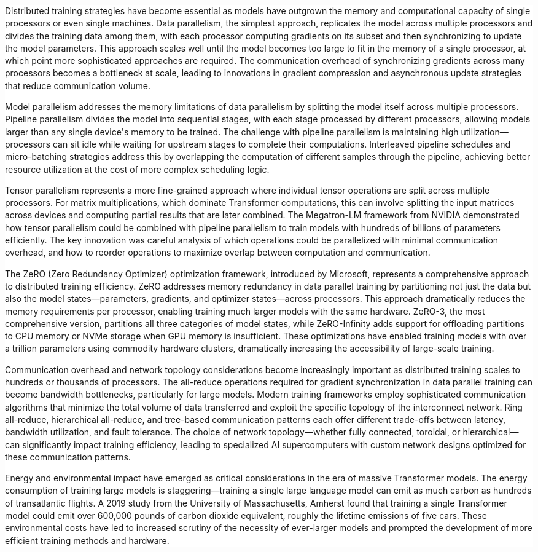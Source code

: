 Distributed training strategies have become essential as models have outgrown the memory and computational capacity of single processors or even single machines. Data parallelism, the simplest approach, replicates the model across multiple processors and divides the training data among them, with each processor computing gradients on its subset and then synchronizing to update the model parameters. This approach scales well until the model becomes too large to fit in the memory of a single processor, at which point more sophisticated approaches are required. The communication overhead of synchronizing gradients across many processors becomes a bottleneck at scale, leading to innovations in gradient compression and asynchronous update strategies that reduce communication volume.

Model parallelism addresses the memory limitations of data parallelism by splitting the model itself across multiple processors. Pipeline parallelism divides the model into sequential stages, with each stage processed by different processors, allowing models larger than any single device's memory to be trained. The challenge with pipeline parallelism is maintaining high utilization—processors can sit idle while waiting for upstream stages to complete their computations. Interleaved pipeline schedules and micro-batching strategies address this by overlapping the computation of different samples through the pipeline, achieving better resource utilization at the cost of more complex scheduling logic.

Tensor parallelism represents a more fine-grained approach where individual tensor operations are split across multiple processors. For matrix multiplications, which dominate Transformer computations, this can involve splitting the input matrices across devices and computing partial results that are later combined. The Megatron-LM framework from NVIDIA demonstrated how tensor parallelism could be combined with pipeline parallelism to train models with hundreds of billions of parameters efficiently. The key innovation was careful analysis of which operations could be parallelized with minimal communication overhead, and how to reorder operations to maximize overlap between computation and communication.

The ZeRO (Zero Redundancy Optimizer) optimization framework, introduced by Microsoft, represents a comprehensive approach to distributed training efficiency. ZeRO addresses memory redundancy in data parallel training by partitioning not just the data but also the model states—parameters, gradients, and optimizer states—across processors. This approach dramatically reduces the memory requirements per processor, enabling training much larger models with the same hardware. ZeRO-3, the most comprehensive version, partitions all three categories of model states, while ZeRO-Infinity adds support for offloading partitions to CPU memory or NVMe storage when GPU memory is insufficient. These optimizations have enabled training models with over a trillion parameters using commodity hardware clusters, dramatically increasing the accessibility of large-scale training.

Communication overhead and network topology considerations become increasingly important as distributed training scales to hundreds or thousands of processors. The all-reduce operations required for gradient synchronization in data parallel training can become bandwidth bottlenecks, particularly for large models. Modern training frameworks employ sophisticated communication algorithms that minimize the total volume of data transferred and exploit the specific topology of the interconnect network. Ring all-reduce, hierarchical all-reduce, and tree-based communication patterns each offer different trade-offs between latency, bandwidth utilization, and fault tolerance. The choice of network topology—whether fully connected, toroidal, or hierarchical—can significantly impact training efficiency, leading to specialized AI supercomputers with custom network designs optimized for these communication patterns.

Energy and environmental impact have emerged as critical considerations in the era of massive Transformer models. The energy consumption of training large models is staggering—training a single large language model can emit as much carbon as hundreds of transatlantic flights. A 2019 study from the University of Massachusetts, Amherst found that training a single Transformer model could emit over 600,000 pounds of carbon dioxide equivalent, roughly the lifetime emissions of five cars. These environmental costs have led to increased scrutiny of the necessity of ever-larger models and prompted the development of more efficient training methods and hardware.
